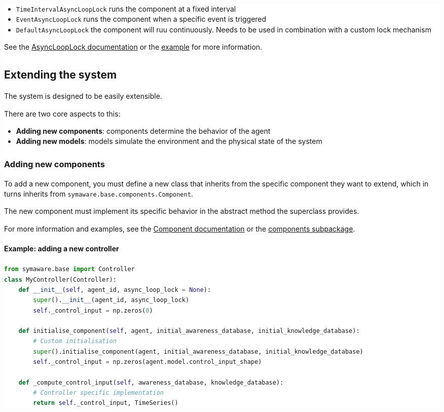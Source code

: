 - `TimeIntervalAsyncLoopLock` runs the component at a fixed interval
- `EventAsyncLoopLock` runs the component when a specific event is triggered
- `DefaultAsyncLoopLock` the component will ruu continuously. Needs to be used in combination with a custom lock mechanism



See the [AsyncLoopLock documentation](https://sadegh.pages.mpi-sws.org/eicsymaware/api/symaware.base.utils.html#symaware.base.utils.async_loop_lock.AsyncLoopLock) or the [example](https://gitlab.mpi-sws.org/sadegh/eicsymaware/-/blob/base/examples/messages_lib.py) for more information.





## Extending the system

The system is designed to be easily extensible.

There are two core aspects to this:



- **Adding new components**: components determine the behavior of the agent
- **Adding new models**: models simulate the environment and the physical state of the system





### Adding new components

To add a new component, you must define a new class that inherits from the specific component they want to extend, which in turns inherits from `symaware.base.components.Component`.

The new component must implement its specific behavior in the abstract method the superclass provides.



For more information and examples, see the [Component documentation](https://sadegh.pages.mpi-sws.org/eicsymaware/api/symaware.base.components.html) or the [components subpackage](https://gitlab.mpi-sws.org/sadegh/eicsymaware/-/tree/base/src/symaware/base/components).





#### Example: adding a new controller

```python
from symaware.base import Controller
class MyController(Controller):
    def __init__(self, agent_id, async_loop_lock = None):
        super().__init__(agent_id, async_loop_lock)
        self._control_input = np.zeros(0)

    def initialise_component(self, agent, initial_awareness_database, initial_knowledge_database):
        # Custom initialisation
        super().initialise_component(agent, initial_awareness_database, initial_knowledge_database)
        self._control_input = np.zeros(agent.model.control_input_shape)

    def _compute_control_input(self, awareness_database, knowledge_database):
        # Controller specific implementation
        return self._control_input, TimeSeries()
```
